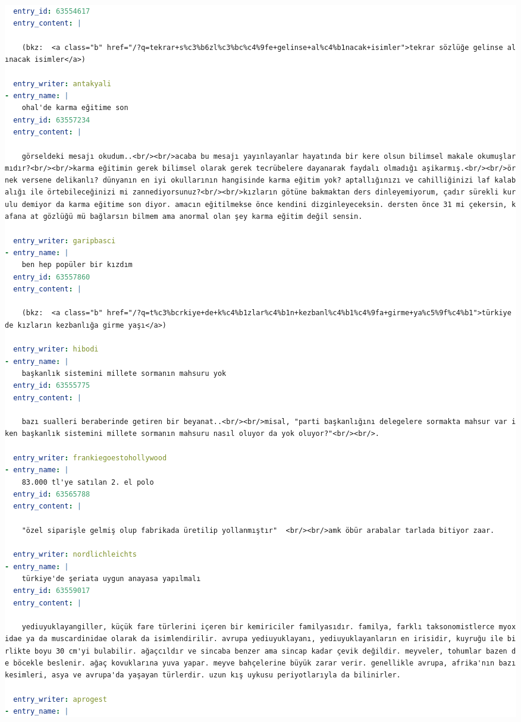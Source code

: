 ```yaml
  entry_id: 63554617
  entry_content: |
    
    (bkz:  <a class="b" href="/?q=tekrar+s%c3%b6zl%c3%bc%c4%9fe+gelinse+al%c4%b1nacak+isimler">tekrar sözlüğe gelinse alınacak isimler</a>)
   
  entry_writer: antakyali
- entry_name: |
    ohal'de karma eğitime son
  entry_id: 63557234
  entry_content: |
    
    görseldeki mesajı okudum..<br/><br/>acaba bu mesajı yayınlayanlar hayatında bir kere olsun bilimsel makale okumuşlar mıdır?<br/><br/>karma eğitimin gerek bilimsel olarak gerek tecrübelere dayanarak faydalı olmadığı aşikarmış.<br/><br/>örnek versene delikanlı? dünyanın en iyi okullarının hangisinde karma eğitim yok? aptallığınızı ve cahilliğinizi laf kalabalığı ile örtebileceğinizi mi zannediyorsunuz?<br/><br/>kızların götüne bakmaktan ders dinleyemiyorum, çadır sürekli kurulu demiyor da karma eğitime son diyor. amacın eğitilmekse önce kendini dizginleyeceksin. dersten önce 31 mi çekersin, kafana at gözlüğü mü bağlarsın bilmem ama anormal olan şey karma eğitim değil sensin.
   
  entry_writer: garipbasci
- entry_name: |
    ben hep popüler bir kızdım
  entry_id: 63557860
  entry_content: |
    
    (bkz:  <a class="b" href="/?q=t%c3%bcrkiye+de+k%c4%b1zlar%c4%b1n+kezbanl%c4%b1%c4%9fa+girme+ya%c5%9f%c4%b1">türkiye de kızların kezbanlığa girme yaşı</a>)
   
  entry_writer: hibodi
- entry_name: |
    başkanlık sistemini millete sormanın mahsuru yok
  entry_id: 63555775
  entry_content: |
    
    bazı sualleri beraberinde getiren bir beyanat..<br/><br/>misal, "parti başkanlığını delegelere sormakta mahsur var iken başkanlık sistemini millete sormanın mahsuru nasıl oluyor da yok oluyor?"<br/><br/>.
   
  entry_writer: frankiegoestohollywood
- entry_name: |
    83.000 tl'ye satılan 2. el polo
  entry_id: 63565788
  entry_content: |
    
    "özel siparişle gelmiş olup fabrikada üretilip yollanmıştır"  <br/><br/>amk öbür arabalar tarlada bitiyor zaar.
   
  entry_writer: nordlichleichts
- entry_name: |
    türkiye'de şeriata uygun anayasa yapılmalı
  entry_id: 63559017
  entry_content: |
    
    yediuyuklayangiller, küçük fare türlerini içeren bir kemiriciler familyasıdır. familya, farklı taksonomistlerce myoxidae ya da muscardinidae olarak da isimlendirilir. avrupa yediuyuklayanı, yediuyuklayanların en irisidir, kuyruğu ile birlikte boyu 30 cm'yi bulabilir. ağaçcıldır ve sincaba benzer ama sincap kadar çevik değildir. meyveler, tohumlar bazen de böcekle beslenir. ağaç kovuklarına yuva yapar. meyve bahçelerine büyük zarar verir. genellikle avrupa, afrika'nın bazı kesimleri, asya ve avrupa'da yaşayan türlerdir. uzun kış uykusu periyotlarıyla da bilinirler.
    
  entry_writer: aprogest
- entry_name: |
```